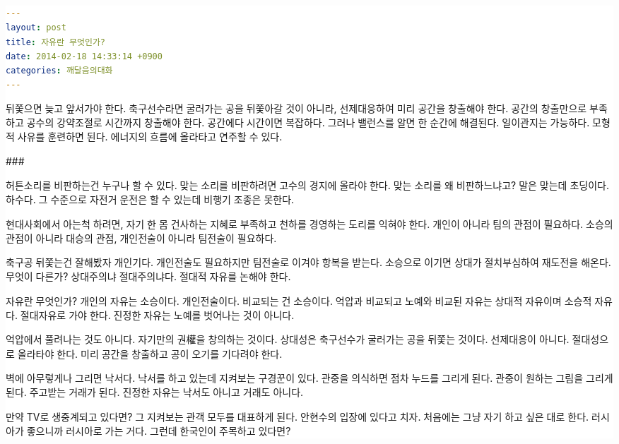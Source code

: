 ```yaml
---
layout: post
title: 자유란 무엇인가?
date: 2014-02-18 14:33:14 +0900
categories: 깨달음의대화
---
```


  


뒤쫓으면 늦고 앞서가야 한다. 축구선수라면 굴러가는 공을 뒤쫓아갈 것이 아니라, 선제대응하여 미리 공간을 창출해야 한다. 공간의 창출만으로 부족하고 공수의 강약조절로 시간까지 창출해야 한다. 공간에다 시간이면 복잡하다. 그러나 밸런스를 알면 한 순간에 해결된다. 일이관지는 가능하다. 모형적 사유를 훈련하면 된다. 에너지의 흐름에 올라타고 연주할 수 있다. 


  


\### 


  


허튼소리를 비판하는건 누구나 할 수 있다. 맞는 소리를 비판하려면 고수의 경지에 올라야 한다. 맞는 소리를 왜 비판하느냐고? 말은 맞는데 초딩이다. 하수다. 그 수준으로 자전거 운전은 할 수 있는데 비행기 조종은 못한다. 


  


현대사회에서 아는척 하려면, 자기 한 몸 건사하는 지혜로 부족하고 천하를 경영하는 도리를 익혀야 한다. 개인이 아니라 팀의 관점이 필요하다. 소승의 관점이 아니라 대승의 관점, 개인전술이 아니라 팀전술이 필요하다. 


  


축구공 뒤쫓는건 잘해봤자 개인기다. 개인전술도 필요하지만 팀전술로 이겨야 항복을 받는다. 소승으로 이기면 상대가 절치부심하여 재도전을 해온다. 무엇이 다른가? 상대주의냐 절대주의냐다. 절대적 자유를 논해야 한다. 


  


자유란 무엇인가? 개인의 자유는 소승이다. 개인전술이다. 비교되는 건 소승이다. 억압과 비교되고 노예와 비교된 자유는 상대적 자유이며 소승적 자유다. 절대자유로 가야 한다. 진정한 자유는 노예를 벗어나는 것이 아니다. 


  


억압에서 풀려나는 것도 아니다. 자기만의 권權을 창의하는 것이다. 상대성은 축구선수가 굴러가는 공을 뒤쫓는 것이다. 선제대응이 아니다. 절대성으로 올라타야 한다. 미리 공간을 창출하고 공이 오기를 기다려야 한다. 


  


벽에 아무렇게나 그리면 낙서다. 낙서를 하고 있는데 지켜보는 구경꾼이 있다. 관중을 의식하면 점차 누드를 그리게 된다. 관중이 원하는 그림을 그리게 된다. 주고받는 거래가 된다. 진정한 자유는 낙서도 아니고 거래도 아니다. 


  


만약 TV로 생중계되고 있다면? 그 지켜보는 관객 모두를 대표하게 된다. 안현수의 입장에 있다고 치자. 처음에는 그냥 자기 하고 싶은 대로 한다. 러시아가 좋으니까 러시아로 가는 거다. 그런데 한국인이 주목하고 있다면? 


  
